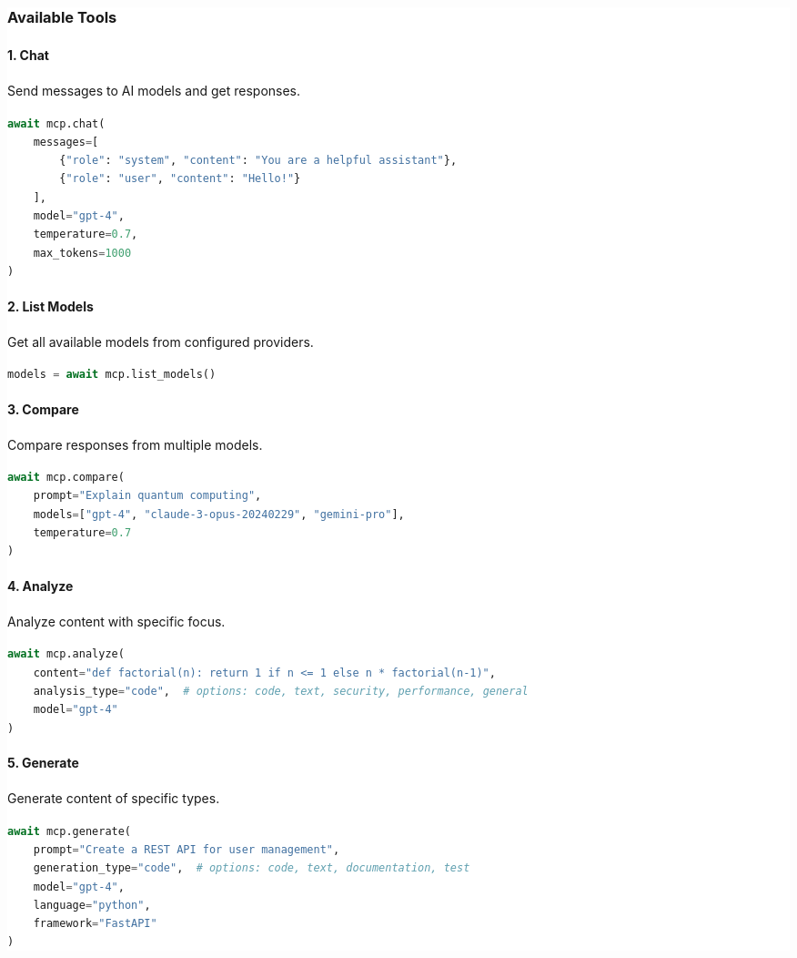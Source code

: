 ### Available Tools

#### 1. Chat
Send messages to AI models and get responses.

```python
await mcp.chat(
    messages=[
        {"role": "system", "content": "You are a helpful assistant"},
        {"role": "user", "content": "Hello!"}
    ],
    model="gpt-4",
    temperature=0.7,
    max_tokens=1000
)
```

#### 2. List Models
Get all available models from configured providers.

```python
models = await mcp.list_models()
```

#### 3. Compare
Compare responses from multiple models.

```python
await mcp.compare(
    prompt="Explain quantum computing",
    models=["gpt-4", "claude-3-opus-20240229", "gemini-pro"],
    temperature=0.7
)
```

#### 4. Analyze
Analyze content with specific focus.

```python
await mcp.analyze(
    content="def factorial(n): return 1 if n <= 1 else n * factorial(n-1)",
    analysis_type="code",  # options: code, text, security, performance, general
    model="gpt-4"
)
```

#### 5. Generate
Generate content of specific types.

```python
await mcp.generate(
    prompt="Create a REST API for user management",
    generation_type="code",  # options: code, text, documentation, test
    model="gpt-4",
    language="python",
    framework="FastAPI"
)
```
